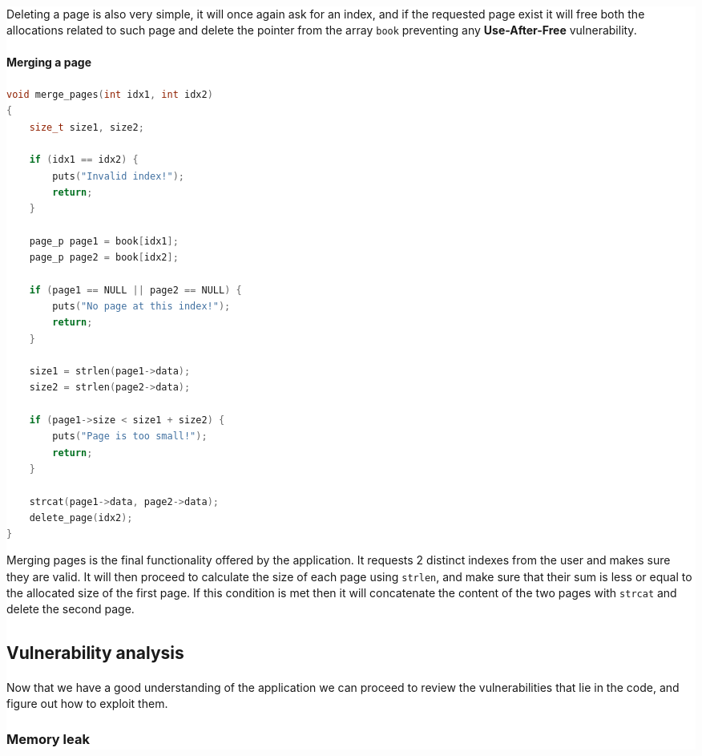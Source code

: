 Deleting a page is also very simple, it will once again ask for an index, and
if the requested page exist it will free both the allocations related to such
page and delete the pointer from the array `book` preventing any
**Use-After-Free** vulnerability.

#### Merging a page

```c
void merge_pages(int idx1, int idx2)
{
    size_t size1, size2;

    if (idx1 == idx2) {
        puts("Invalid index!");
        return;
    }

    page_p page1 = book[idx1];
    page_p page2 = book[idx2];

    if (page1 == NULL || page2 == NULL) {
        puts("No page at this index!");
        return;
    }

    size1 = strlen(page1->data);
    size2 = strlen(page2->data);

    if (page1->size < size1 + size2) {
        puts("Page is too small!");
        return;
    }

    strcat(page1->data, page2->data);
    delete_page(idx2);
}
```

Merging pages is the final functionality offered by the application. It
requests 2 distinct indexes from the user and makes sure they are valid.
It will then proceed to calculate the size of each page using `strlen`, and
make sure that their sum is less or equal to the allocated size of the first
page. If this condition is met then it will concatenate the content of the two
pages with `strcat` and delete the second page.

## Vulnerability analysis

Now that we have a good understanding of the application we can proceed to
review the vulnerabilities that lie in the code, and figure out how to exploit
them.  

### Memory leak
